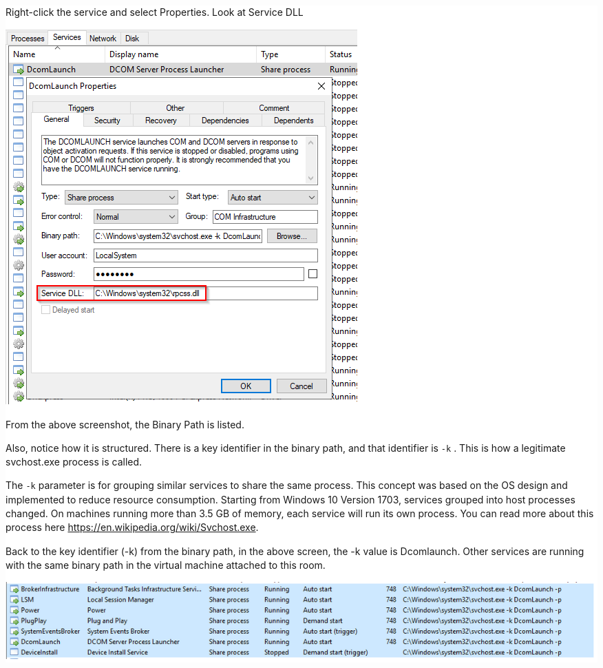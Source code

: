 Right-click the service and select Properties. Look at Service DLL

![alt text](dcomlaunch3.png)

From the above screenshot, the Binary Path is listed.

Also, notice how it is structured. There is a key identifier in the binary path, and that identifier is `-k` . This is how a legitimate svchost.exe process is called. 

The `-k` parameter is for grouping similar services to share the same process. This concept was based on the OS design and implemented to reduce resource consumption. Starting from Windows 10 Version 1703, services grouped into host processes changed. On machines running more than 3.5 GB of memory, each service will run its own process. You can read more about this process here https://en.wikipedia.org/wiki/Svchost.exe.

Back to the key identifier (-k) from the binary path, in the above screen, the -k value is Dcomlaunch. Other services are running with the same binary path in the virtual machine attached to this room.

![alt text](shared-process.png)
